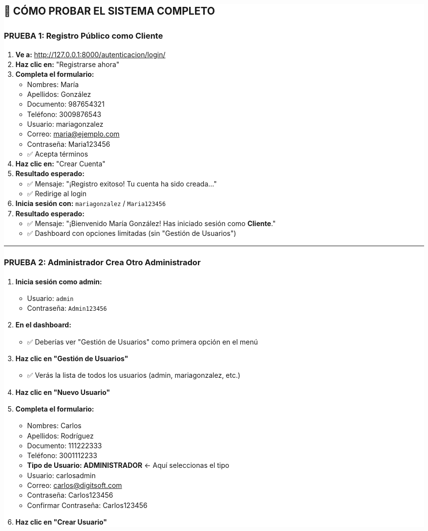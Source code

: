 ## 🧪 **CÓMO PROBAR EL SISTEMA COMPLETO**

### **PRUEBA 1: Registro Público como Cliente**

1. **Ve a:** http://127.0.0.1:8000/autenticacion/login/
2. **Haz clic en:** "Registrarse ahora"
3. **Completa el formulario:**
   - Nombres: María
   - Apellidos: González
   - Documento: 987654321
   - Teléfono: 3009876543
   - Usuario: mariagonzalez
   - Correo: maria@ejemplo.com
   - Contraseña: Maria123456
   - ✅ Acepta términos
4. **Haz clic en:** "Crear Cuenta"
5. **Resultado esperado:**
   - ✅ Mensaje: "¡Registro exitoso! Tu cuenta ha sido creada..."
   - ✅ Redirige al login
6. **Inicia sesión con:** `mariagonzalez` / `Maria123456`
7. **Resultado esperado:**
   - ✅ Mensaje: "¡Bienvenido María González! Has iniciado sesión como **Cliente**."
   - ✅ Dashboard con opciones limitadas (sin "Gestión de Usuarios")

---

### **PRUEBA 2: Administrador Crea Otro Administrador**

1. **Inicia sesión como admin:**
   - Usuario: `admin`
   - Contraseña: `Admin123456`

2. **En el dashboard:**
   - ✅ Deberías ver "Gestión de Usuarios" como primera opción en el menú

3. **Haz clic en "Gestión de Usuarios"**
   - ✅ Verás la lista de todos los usuarios (admin, mariagonzalez, etc.)

4. **Haz clic en "Nuevo Usuario"**

5. **Completa el formulario:**
   - Nombres: Carlos
   - Apellidos: Rodríguez
   - Documento: 111222333
   - Teléfono: 3001112233
   - **Tipo de Usuario: ADMINISTRADOR** ← Aquí seleccionas el tipo
   - Usuario: carlosadmin
   - Correo: carlos@digitsoft.com
   - Contraseña: Carlos123456
   - Confirmar Contraseña: Carlos123456

6. **Haz clic en "Crear Usuario"**
